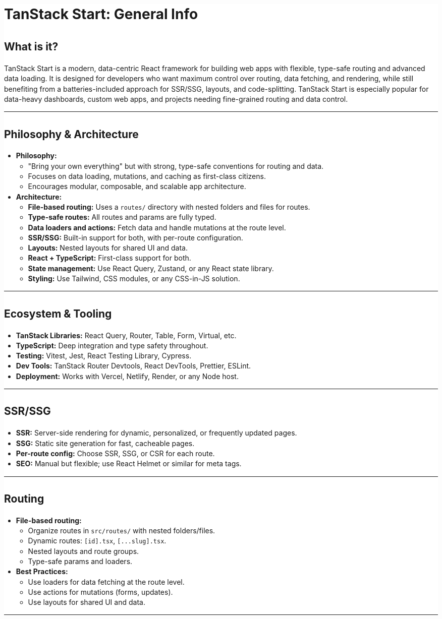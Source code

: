 # TanStack Start: General Info

## What is it?
TanStack Start is a modern, data-centric React framework for building web apps with flexible, type-safe routing and advanced data loading. It is designed for developers who want maximum control over routing, data fetching, and rendering, while still benefiting from a batteries-included approach for SSR/SSG, layouts, and code-splitting. TanStack Start is especially popular for data-heavy dashboards, custom web apps, and projects needing fine-grained routing and data control.

---

## Philosophy & Architecture
- **Philosophy:**
  - "Bring your own everything" but with strong, type-safe conventions for routing and data.
  - Focuses on data loading, mutations, and caching as first-class citizens.
  - Encourages modular, composable, and scalable app architecture.
- **Architecture:**
  - **File-based routing:** Uses a `routes/` directory with nested folders and files for routes.
  - **Type-safe routes:** All routes and params are fully typed.
  - **Data loaders and actions:** Fetch data and handle mutations at the route level.
  - **SSR/SSG:** Built-in support for both, with per-route configuration.
  - **Layouts:** Nested layouts for shared UI and data.
  - **React + TypeScript:** First-class support for both.
  - **State management:** Use React Query, Zustand, or any React state library.
  - **Styling:** Use Tailwind, CSS modules, or any CSS-in-JS solution.

---

## Ecosystem & Tooling
- **TanStack Libraries:** React Query, Router, Table, Form, Virtual, etc.
- **TypeScript:** Deep integration and type safety throughout.
- **Testing:** Vitest, Jest, React Testing Library, Cypress.
- **Dev Tools:** TanStack Router Devtools, React DevTools, Prettier, ESLint.
- **Deployment:** Works with Vercel, Netlify, Render, or any Node host.

---

## SSR/SSG
- **SSR:** Server-side rendering for dynamic, personalized, or frequently updated pages.
- **SSG:** Static site generation for fast, cacheable pages.
- **Per-route config:** Choose SSR, SSG, or CSR for each route.
- **SEO:** Manual but flexible; use React Helmet or similar for meta tags.

---

## Routing
- **File-based routing:**
  - Organize routes in `src/routes/` with nested folders/files.
  - Dynamic routes: `[id].tsx`, `[...slug].tsx`.
  - Nested layouts and route groups.
  - Type-safe params and loaders.
- **Best Practices:**
  - Use loaders for data fetching at the route level.
  - Use actions for mutations (forms, updates).
  - Use layouts for shared UI and data.

---